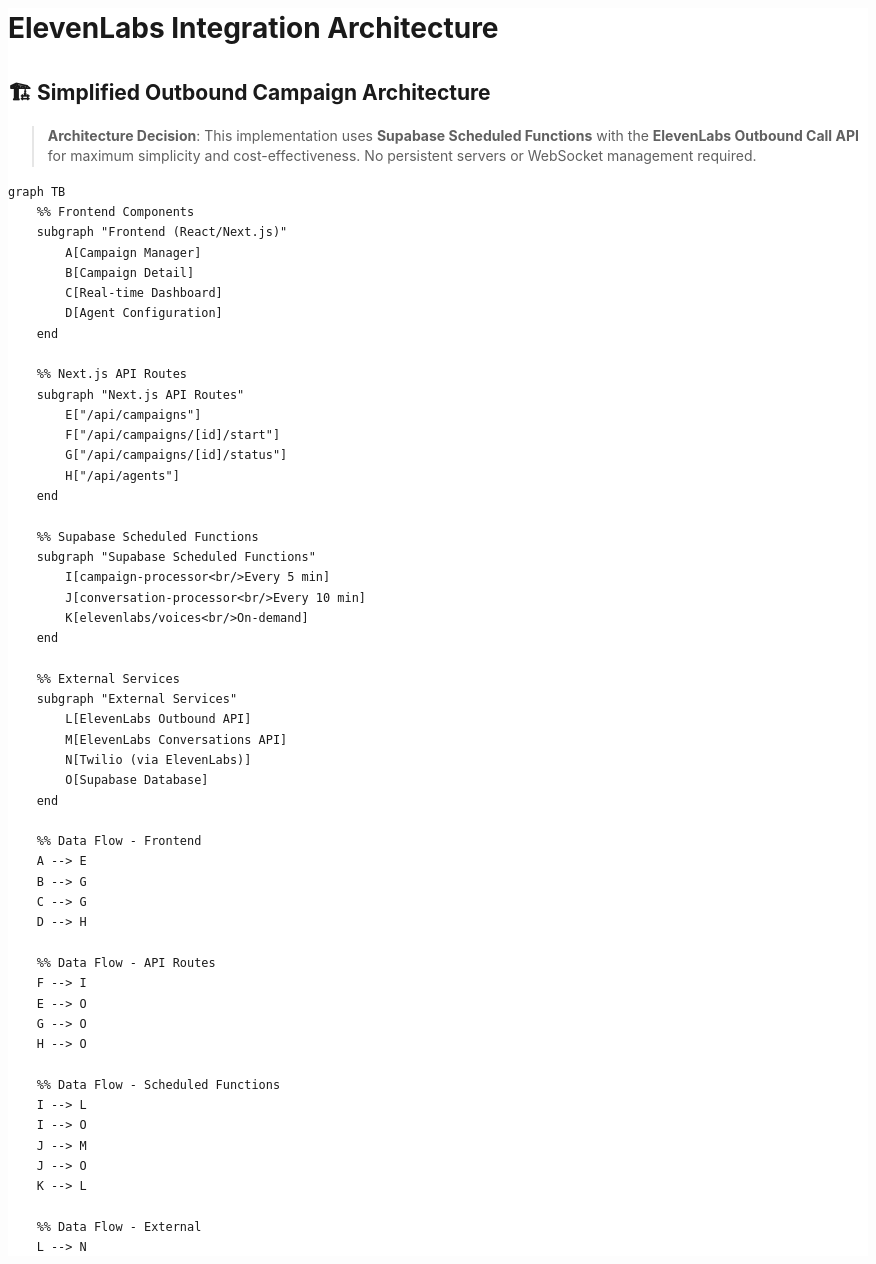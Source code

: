 # ElevenLabs Integration Architecture

## 🏗 Simplified Outbound Campaign Architecture

> **Architecture Decision**: This implementation uses **Supabase Scheduled Functions** with the **ElevenLabs Outbound Call API** for maximum simplicity and cost-effectiveness. No persistent servers or WebSocket management required.

```mermaid
graph TB
    %% Frontend Components
    subgraph "Frontend (React/Next.js)"
        A[Campaign Manager]
        B[Campaign Detail]
        C[Real-time Dashboard]
        D[Agent Configuration]
    end

    %% Next.js API Routes
    subgraph "Next.js API Routes"
        E["/api/campaigns"]
        F["/api/campaigns/[id]/start"]
        G["/api/campaigns/[id]/status"]
        H["/api/agents"]
    end

    %% Supabase Scheduled Functions
    subgraph "Supabase Scheduled Functions"
        I[campaign-processor<br/>Every 5 min]
        J[conversation-processor<br/>Every 10 min]
        K[elevenlabs/voices<br/>On-demand]
    end

    %% External Services
    subgraph "External Services"
        L[ElevenLabs Outbound API]
        M[ElevenLabs Conversations API]
        N[Twilio (via ElevenLabs)]
        O[Supabase Database]
    end

    %% Data Flow - Frontend
    A --> E
    B --> G
    C --> G
    D --> H

    %% Data Flow - API Routes
    F --> I
    E --> O
    G --> O
    H --> O

    %% Data Flow - Scheduled Functions
    I --> L
    I --> O
    J --> M
    J --> O
    K --> L

    %% Data Flow - External
    L --> N
```